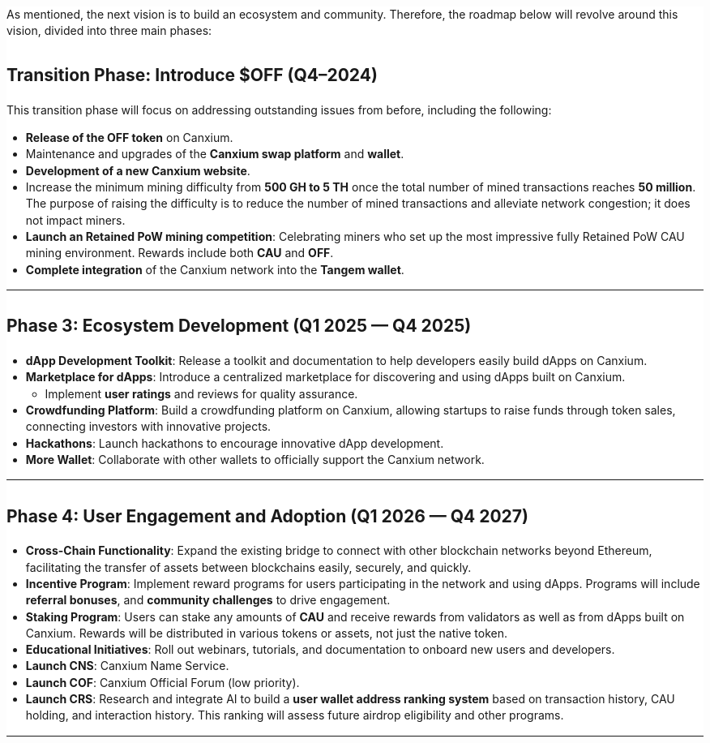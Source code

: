 
As mentioned, the next vision is to build an ecosystem and community. Therefore, the roadmap below will revolve around this vision, divided into three main phases:

## **Transition Phase: Introduce $OFF (Q4–2024)**

This transition phase will focus on addressing outstanding issues from before, including the following:

- **Release of the OFF token** on Canxium.
- Maintenance and upgrades of the **Canxium swap platform** and **wallet**.
- **Development of a new Canxium website**.
- Increase the minimum mining difficulty from **500 GH to 5 TH** once the total number of mined transactions reaches **50 million**. The purpose of raising the difficulty is to reduce the number of mined transactions and alleviate network congestion; it does not impact miners.
- **Launch an Retained PoW mining competition**: Celebrating miners who set up the most impressive fully Retained PoW CAU mining environment. Rewards include both **CAU** and **OFF**.
- **Complete integration** of the Canxium network into the **Tangem wallet**.

---

## **Phase 3: Ecosystem Development (Q1 2025 — Q4 2025)**

- **dApp Development Toolkit**: Release a toolkit and documentation to help developers easily build dApps on Canxium.
- **Marketplace for dApps**: Introduce a centralized marketplace for discovering and using dApps built on Canxium.
  - Implement **user ratings** and reviews for quality assurance.
- **Crowdfunding Platform**: Build a crowdfunding platform on Canxium, allowing startups to raise funds through token sales, connecting investors with innovative projects.
- **Hackathons**: Launch hackathons to encourage innovative dApp development.
- **More Wallet**: Collaborate with other wallets to officially support the Canxium network.

---

## **Phase 4: User Engagement and Adoption (Q1 2026 — Q4 2027)**

- **Cross-Chain Functionality**: Expand the existing bridge to connect with other blockchain networks beyond Ethereum, facilitating the transfer of assets between blockchains easily, securely, and quickly.
- **Incentive Program**: Implement reward programs for users participating in the network and using dApps. Programs will include **referral bonuses**, and **community challenges** to drive engagement.
- **Staking Program**: Users can stake any amounts of **CAU** and receive rewards from validators as well as from dApps built on Canxium. Rewards will be distributed in various tokens or assets, not just the native token.
- **Educational Initiatives**: Roll out webinars, tutorials, and documentation to onboard new users and developers.
- **Launch CNS**: Canxium Name Service.
- **Launch COF**: Canxium Official Forum (low priority).
- **Launch CRS**: Research and integrate AI to build a **user wallet address ranking system** based on transaction history, CAU holding, and interaction history. This ranking will assess future airdrop eligibility and other programs.

---